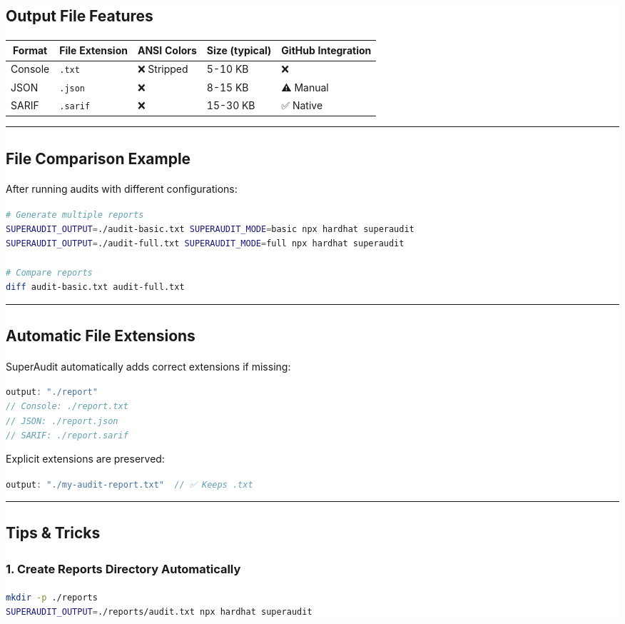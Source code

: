 
## Output File Features

| Format | File Extension | ANSI Colors | Size (typical) | GitHub Integration |
|--------|----------------|-------------|----------------|-------------------|
| Console | `.txt` | ❌ Stripped | 5-10 KB | ❌ |
| JSON | `.json` | ❌ | 8-15 KB | ⚠️ Manual |
| SARIF | `.sarif` | ❌ | 15-30 KB | ✅ Native |

---

## File Comparison Example

After running audits with different configurations:

```bash
# Generate multiple reports
SUPERAUDIT_OUTPUT=./audit-basic.txt SUPERAUDIT_MODE=basic npx hardhat superaudit
SUPERAUDIT_OUTPUT=./audit-full.txt SUPERAUDIT_MODE=full npx hardhat superaudit

# Compare reports
diff audit-basic.txt audit-full.txt
```

---

## Automatic File Extensions

SuperAudit automatically adds correct extensions if missing:

```typescript
output: "./report"  
// Console: ./report.txt
// JSON: ./report.json
// SARIF: ./report.sarif
```

Explicit extensions are preserved:
```typescript
output: "./my-audit-report.txt"  // ✅ Keeps .txt
```

---

## Tips & Tricks

### 1. Create Reports Directory Automatically
```bash
mkdir -p ./reports
SUPERAUDIT_OUTPUT=./reports/audit.txt npx hardhat superaudit
```
